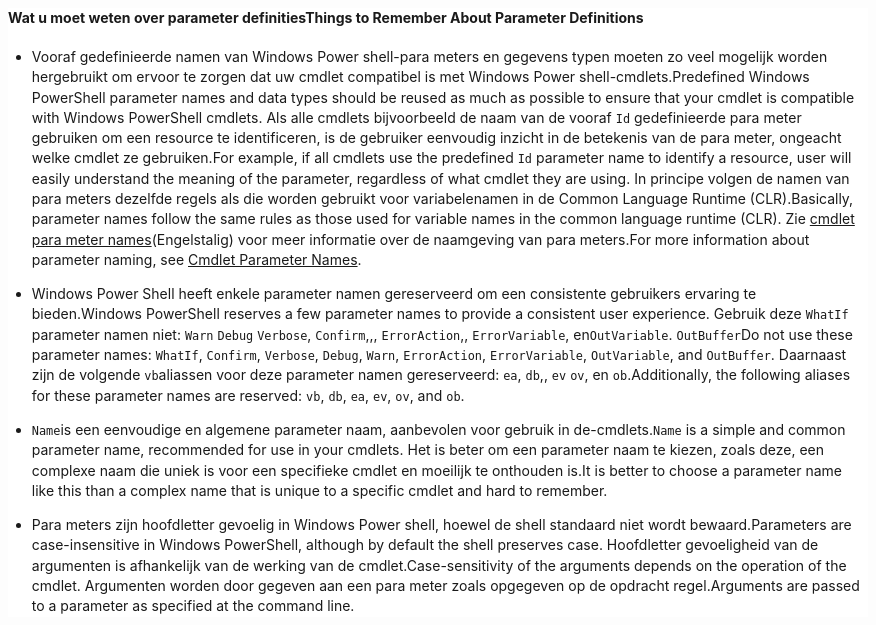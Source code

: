 #### <a name="things-to-remember-about-parameter-definitions"></a><span data-ttu-id="a790c-127">Wat u moet weten over parameter definities</span><span class="sxs-lookup"><span data-stu-id="a790c-127">Things to Remember About Parameter Definitions</span></span>

- <span data-ttu-id="a790c-128">Vooraf gedefinieerde namen van Windows Power shell-para meters en gegevens typen moeten zo veel mogelijk worden hergebruikt om ervoor te zorgen dat uw cmdlet compatibel is met Windows Power shell-cmdlets.</span><span class="sxs-lookup"><span data-stu-id="a790c-128">Predefined Windows PowerShell parameter names and data types should be reused as much as possible to ensure that your cmdlet is compatible with Windows PowerShell cmdlets.</span></span> <span data-ttu-id="a790c-129">Als alle cmdlets bijvoorbeeld de naam van de vooraf `Id` gedefinieerde para meter gebruiken om een resource te identificeren, is de gebruiker eenvoudig inzicht in de betekenis van de para meter, ongeacht welke cmdlet ze gebruiken.</span><span class="sxs-lookup"><span data-stu-id="a790c-129">For example, if all cmdlets use the predefined `Id` parameter name to identify a resource, user will easily understand the meaning of the parameter, regardless of what cmdlet they are using.</span></span> <span data-ttu-id="a790c-130">In principe volgen de namen van para meters dezelfde regels als die worden gebruikt voor variabelenamen in de Common Language Runtime (CLR).</span><span class="sxs-lookup"><span data-stu-id="a790c-130">Basically, parameter names follow the same rules as those used for variable names in the common language runtime (CLR).</span></span> <span data-ttu-id="a790c-131">Zie [cmdlet para meter names](https://msdn.microsoft.com/en-us/c4500737-0a05-4d01-911b-394424c65bfb)(Engelstalig) voor meer informatie over de naamgeving van para meters.</span><span class="sxs-lookup"><span data-stu-id="a790c-131">For more information about parameter naming, see [Cmdlet Parameter Names](https://msdn.microsoft.com/en-us/c4500737-0a05-4d01-911b-394424c65bfb).</span></span>

- <span data-ttu-id="a790c-132">Windows Power Shell heeft enkele parameter namen gereserveerd om een consistente gebruikers ervaring te bieden.</span><span class="sxs-lookup"><span data-stu-id="a790c-132">Windows PowerShell reserves a few parameter names to provide a consistent user experience.</span></span> <span data-ttu-id="a790c-133">Gebruik deze `WhatIf`parameter namen niet: `Warn` `Debug` `Verbose`, `Confirm`,,, `ErrorAction`,, `ErrorVariable`, en`OutVariable`. `OutBuffer`</span><span class="sxs-lookup"><span data-stu-id="a790c-133">Do not use these parameter names: `WhatIf`, `Confirm`, `Verbose`, `Debug`, `Warn`, `ErrorAction`, `ErrorVariable`, `OutVariable`, and `OutBuffer`.</span></span> <span data-ttu-id="a790c-134">Daarnaast zijn de volgende `vb`aliassen voor deze parameter namen gereserveerd: `ea`, `db`,, `ev` `ov`, en `ob`.</span><span class="sxs-lookup"><span data-stu-id="a790c-134">Additionally, the following aliases for these parameter names are reserved: `vb`, `db`, `ea`, `ev`, `ov`, and `ob`.</span></span>

- <span data-ttu-id="a790c-135">`Name`is een eenvoudige en algemene parameter naam, aanbevolen voor gebruik in de-cmdlets.</span><span class="sxs-lookup"><span data-stu-id="a790c-135">`Name` is a simple and common parameter name, recommended for use in your cmdlets.</span></span> <span data-ttu-id="a790c-136">Het is beter om een parameter naam te kiezen, zoals deze, een complexe naam die uniek is voor een specifieke cmdlet en moeilijk te onthouden is.</span><span class="sxs-lookup"><span data-stu-id="a790c-136">It is better to choose a parameter name like this than a complex name that is unique to a specific cmdlet and hard to remember.</span></span>

- <span data-ttu-id="a790c-137">Para meters zijn hoofdletter gevoelig in Windows Power shell, hoewel de shell standaard niet wordt bewaard.</span><span class="sxs-lookup"><span data-stu-id="a790c-137">Parameters are case-insensitive in Windows PowerShell, although by default the shell preserves case.</span></span> <span data-ttu-id="a790c-138">Hoofdletter gevoeligheid van de argumenten is afhankelijk van de werking van de cmdlet.</span><span class="sxs-lookup"><span data-stu-id="a790c-138">Case-sensitivity of the arguments depends on the operation of the cmdlet.</span></span> <span data-ttu-id="a790c-139">Argumenten worden door gegeven aan een para meter zoals opgegeven op de opdracht regel.</span><span class="sxs-lookup"><span data-stu-id="a790c-139">Arguments are passed to a parameter as specified at the command line.</span></span>
